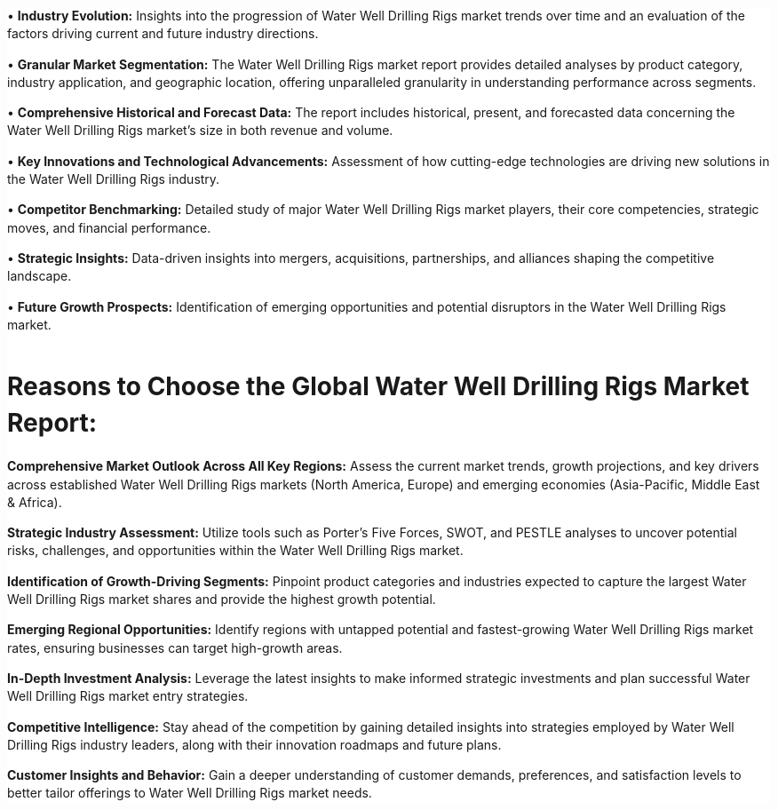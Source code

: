 • <strong>Industry Evolution:</strong> Insights into the progression of Water Well Drilling Rigs market trends over time and an evaluation of the factors driving current and future industry directions.

• <strong>Granular Market Segmentation:</strong> The Water Well Drilling Rigs market report provides detailed analyses by product category, industry application, and geographic location, offering unparalleled granularity in understanding performance across segments.

• <strong>Comprehensive Historical and Forecast Data:</strong> The report includes historical, present, and forecasted data concerning the Water Well Drilling Rigs market’s size in both revenue and volume.

• <strong>Key Innovations and Technological Advancements:</strong> Assessment of how cutting-edge technologies are driving new solutions in the Water Well Drilling Rigs industry.

• <strong>Competitor Benchmarking:</strong> Detailed study of major Water Well Drilling Rigs market players, their core competencies, strategic moves, and financial performance.

• <strong>Strategic Insights:</strong> Data-driven insights into mergers, acquisitions, partnerships, and alliances shaping the competitive landscape.

• <strong>Future Growth Prospects:</strong> Identification of emerging opportunities and potential disruptors in the Water Well Drilling Rigs market.

# <strong>Reasons to Choose the Global Water Well Drilling Rigs Market Report:</strong>

<strong>Comprehensive Market Outlook Across All Key Regions:</strong>
Assess the current market trends, growth projections, and key drivers across established Water Well Drilling Rigs markets (North America, Europe) and emerging economies (Asia-Pacific, Middle East & Africa).

<strong>Strategic Industry Assessment:</strong>
Utilize tools such as Porter’s Five Forces, SWOT, and PESTLE analyses to uncover potential risks, challenges, and opportunities within the Water Well Drilling Rigs market.

<strong>Identification of Growth-Driving Segments:</strong>
Pinpoint product categories and industries expected to capture the largest Water Well Drilling Rigs market shares and provide the highest growth potential.

<strong>Emerging Regional Opportunities:</strong>
Identify regions with untapped potential and fastest-growing Water Well Drilling Rigs market rates, ensuring businesses can target high-growth areas.

<strong>In-Depth Investment Analysis:</strong>
Leverage the latest insights to make informed strategic investments and plan successful Water Well Drilling Rigs market entry strategies.

<strong>Competitive Intelligence:</strong>
Stay ahead of the competition by gaining detailed insights into strategies employed by Water Well Drilling Rigs industry leaders, along with their innovation roadmaps and future plans.

<strong>Customer Insights and Behavior:</strong>
Gain a deeper understanding of customer demands, preferences, and satisfaction levels to better tailor offerings to Water Well Drilling Rigs market needs.
